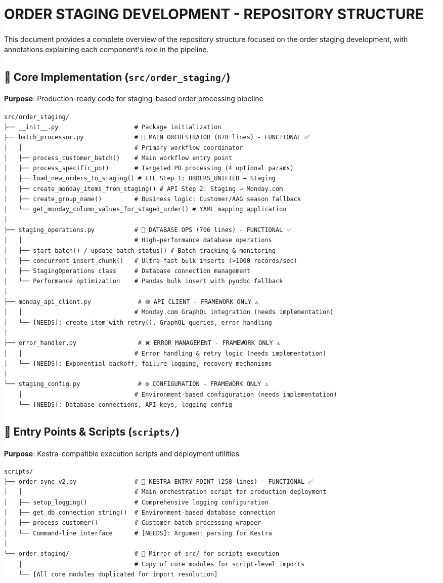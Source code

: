 # ORDER STAGING DEVELOPMENT - REPOSITORY STRUCTURE

This document provides a complete overview of the repository structure focused on the order staging development, with annotations explaining each component's role in the pipeline.

## 📁 Core Implementation (`src/order_staging/`)

**Purpose**: Production-ready code for staging-based order processing pipeline

```
src/order_staging/
├── __init__.py                     # Package initialization
├── batch_processor.py              # 🎯 MAIN ORCHESTRATOR (878 lines) - FUNCTIONAL ✅
│   │                               # Primary workflow coordinator
│   ├── process_customer_batch()    # Main workflow entry point  
│   ├── process_specific_po()       # Targeted PO processing (4 optional params)
│   ├── load_new_orders_to_staging() # ETL Step 1: ORDERS_UNIFIED → Staging
│   ├── create_monday_items_from_staging() # API Step 2: Staging → Monday.com
│   ├── create_group_name()         # Business logic: Customer/AAG season fallback
│   └── get_monday_column_values_for_staged_order() # YAML mapping application
│
├── staging_operations.py           # 🔧 DATABASE OPS (706 lines) - FUNCTIONAL ✅  
│   │                               # High-performance database operations
│   ├── start_batch() / update_batch_status() # Batch tracking & monitoring
│   ├── concurrent_insert_chunk()   # Ultra-fast bulk inserts (>1000 records/sec)
│   ├── StagingOperations class     # Database connection management
│   └── Performance optimization    # Pandas bulk insert with pyodbc fallback
│
├── monday_api_client.py             # 🌐 API CLIENT - FRAMEWORK ONLY ⚠️
│   │                               # Monday.com GraphQL integration (needs implementation)
│   └── [NEEDS]: create_item_with_retry(), GraphQL queries, error handling
│
├── error_handler.py                 # ❌ ERROR MANAGEMENT - FRAMEWORK ONLY ⚠️
│   │                               # Error handling & retry logic (needs implementation)  
│   └── [NEEDS]: Exponential backoff, failure logging, recovery mechanisms
│
└── staging_config.py                # ⚙️ CONFIGURATION - FRAMEWORK ONLY ⚠️
    │                               # Environment-based configuration (needs implementation)
    └── [NEEDS]: Database connections, API keys, logging config
```

## 📁 Entry Points & Scripts (`scripts/`)

**Purpose**: Kestra-compatible execution scripts and deployment utilities

```
scripts/
├── order_sync_v2.py                # 🚀 KESTRA ENTRY POINT (258 lines) - FUNCTIONAL ✅
│   │                               # Main orchestration script for production deployment
│   ├── setup_logging()             # Comprehensive logging configuration  
│   ├── get_db_connection_string()  # Environment-based database connection
│   ├── process_customer()          # Customer batch processing wrapper
│   └── Command-line interface      # [NEEDS]: Argument parsing for Kestra
│
└── order_staging/                  # 📄 Mirror of src/ for scripts execution
    │                               # Copy of core modules for script-level imports
    └── [All core modules duplicated for import resolution]
```
